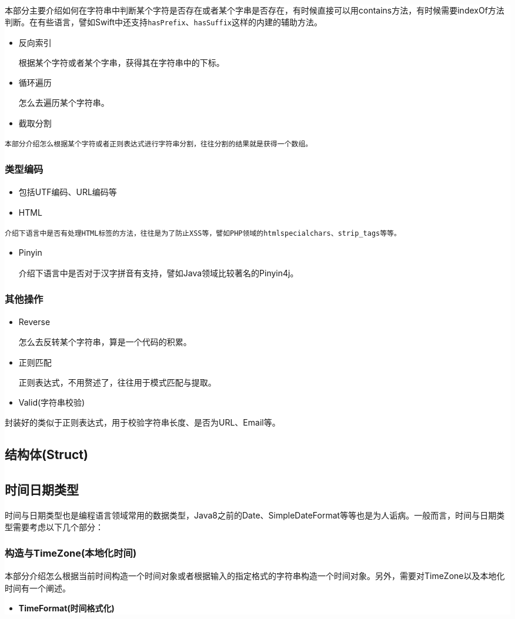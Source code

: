 本部分主要介绍如何在字符串中判断某个字符是否存在或者某个字串是否存在，有时候直接可以用contains方法，有时候需要indexOf方法判断。在有些语言，譬如Swift中还支持`hasPrefix`、`hasSuffix`这样的内建的辅助方法。

- 反向索引

  根据某个字符或者某个字串，获得其在字符串中的下标。

- 循环遍历

  怎么去遍历某个字符串。

- 截取分割

``` 
本部分介绍怎么根据某个字符或者正则表达式进行字符串分割，往往分割的结果就是获得一个数组。
```

### 类型编码

- 包括UTF编码、URL编码等


- HTML

``` 
介绍下语言中是否有处理HTML标签的方法，往往是为了防止XSS等，譬如PHP领域的htmlspecialchars、strip_tags等等。
```

- Pinyin

  介绍下语言中是否对于汉字拼音有支持，譬如Java领域比较著名的Pinyin4j。

### 其他操作

- Reverse

  怎么去反转某个字符串，算是一个代码的积累。

- 正则匹配

  正则表达式，不用赘述了，往往用于模式匹配与提取。

- Valid(字符串校验)

​	封装好的类似于正则表达式，用于校验字符串长度、是否为URL、Email等。



## 结构体(Struct)


## 时间日期类型

时间与日期类型也是编程语言领域常用的数据类型，Java8之前的Date、SimpleDateFormat等等也是为人诟病。一般而言，时间与日期类型需要考虑以下几个部分：

### 构造与TimeZone(本地化时间)

本部分介绍怎么根据当前时间构造一个时间对象或者根据输入的指定格式的字符串构造一个时间对象。另外，需要对TimeZone以及本地化时间有一个阐述。

- **TimeFormat(时间格式化)**
